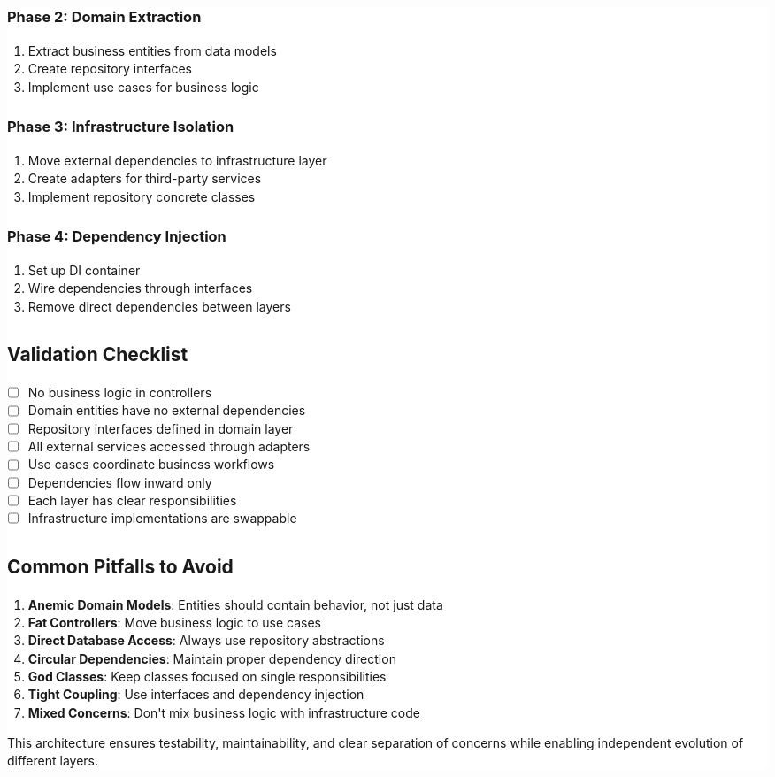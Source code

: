 ### Phase 2: Domain Extraction

1. Extract business entities from data models
2. Create repository interfaces
3. Implement use cases for business logic

### Phase 3: Infrastructure Isolation

1. Move external dependencies to infrastructure layer
2. Create adapters for third-party services
3. Implement repository concrete classes

### Phase 4: Dependency Injection

1. Set up DI container
2. Wire dependencies through interfaces
3. Remove direct dependencies between layers

## Validation Checklist

- [ ] No business logic in controllers
- [ ] Domain entities have no external dependencies
- [ ] Repository interfaces defined in domain layer
- [ ] All external services accessed through adapters
- [ ] Use cases coordinate business workflows
- [ ] Dependencies flow inward only
- [ ] Each layer has clear responsibilities
- [ ] Infrastructure implementations are swappable

## Common Pitfalls to Avoid

1. **Anemic Domain Models**: Entities should contain behavior, not just data
2. **Fat Controllers**: Move business logic to use cases
3. **Direct Database Access**: Always use repository abstractions
4. **Circular Dependencies**: Maintain proper dependency direction
5. **God Classes**: Keep classes focused on single responsibilities
6. **Tight Coupling**: Use interfaces and dependency injection
7. **Mixed Concerns**: Don't mix business logic with infrastructure code

This architecture ensures testability, maintainability, and clear separation of concerns while enabling independent evolution of different layers.